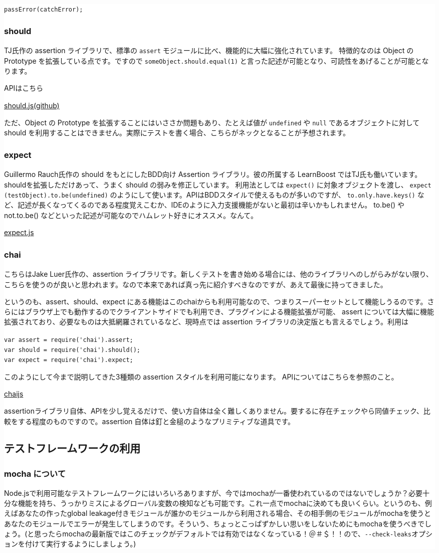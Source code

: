     passError(catchError);

### should

TJ氏作の assertion ライブラリで、標準の `assert` モジュールに比べ、機能的に大幅に強化されています。
特徴的なのは Object の Prototype を拡張している点です。ですので `someObject.should.equal(1)` と言った記述が可能となり、可読性をあげることが可能となります。

APIはこちら

[should.js(github)](https://github.com/visionmedia/should.js)

ただ、Object の Prototype を拡張することにはいささか問題もあり、たとえば値が `undefined` や `null` であるオブジェクトに対して should を利用することはできません。実際にテストを書く場合、こちらがネックとなることが予想されます。

### expect

Guillermo Rauch氏作の should をもとにしたBDD向け Assertion ライブラリ。彼の所属する LearnBoost ではTJ氏も働いています。shouldを拡張しただけあって、うまく should の弱みを修正しています。
利用法としては `expect()` に対象オブジェクトを渡し、 `expect(testObject).to.be(undefined)` のようにして使います。APIはBDDスタイルで使えるものが多いのですが、 `to.only.have.keys()` など、記述が長くなってくるのである程度覚えこむか、IDEのように入力支援機能がないと最初は辛いかもしれません。
to.be() や not.to.be() などといった記述が可能なのでハムレット好きにオススメ。なんて。

[expect.js](https://github.com/LearnBoost/expect.js)

### chai

こちらはJake Luer氏作の、assertion ライブラリです。新しくテストを書き始める場合には、他のライブラリへのしがらみがない限り、こちらを使うのが良いと思われます。なので本来であれば真っ先に紹介すべきなのですが、あえて最後に持ってきました。

というのも、assert、should、expect にある機能はこのchaiからも利用可能なので、つまりスーパーセットとして機能しうるのです。さらにはブラウザ上でも動作するのでクライアントサイドでも利用でき、プラグインによる機能拡張が可能、 assert については大幅に機能拡張されており、必要なものは大抵網羅されているなど、現時点では assertion ライブラリの決定版とも言えるでしょう。利用は

    var assert = require('chai').assert;
    var should = require('chai').should();
    var expect = require('chai').expect;

このようにして今まで説明してきた3種類の assertion スタイルを利用可能になります。
APIについてはこちらを参照のこと。

[chaijs](http://chaijs.com)

assertionライブラリ自体、APIを少し覚えるだけで、使い方自体は全く難しくありません。要するに存在チェックやら同値チェック、比較をする程度のものですので。assertion 自体は釘と金槌のようなプリミティブな道具です。


## テストフレームワークの利用

### mocha について

Node.jsで利用可能なテストフレームワークにはいろいろありますが、今ではmochaが一番使われているのではないでしょうか？必要十分な機能を持ち、うっかりミスによるグローバル変数の検知なども可能です。これ一点でmochaに決めても良いくらい。というのも、例えばあなたの作ったglobal leakage付きモジュールが誰かのモジュールから利用される場合、その相手側のモジュールがmochaを使うとあなたのモジュールでエラーが発生してしまうのです。そういう、ちょっとこっぱずかしい思いをしないためにもmochaを使うべきでしょう。(と思ったらmochaの最新版ではこのチェックがデフォルトでは有効ではなくなっている！＠＃＄！！ので、`--check-leaks`オプションを付けて実行するようにしましょう。)
            